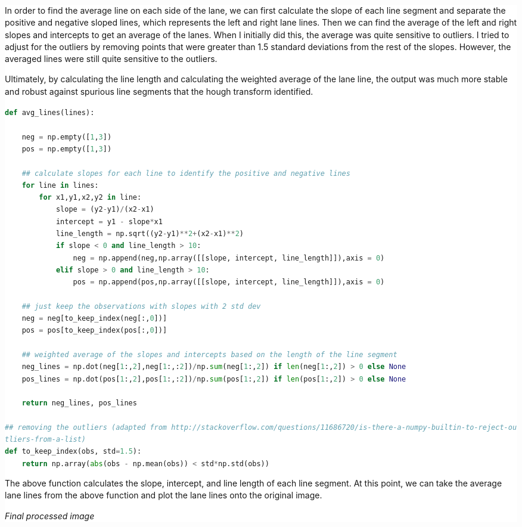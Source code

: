 In order to find the average line on each side of the lane, we can first calculate the slope of each line segment and separate the positive and negative sloped lines, which represents the left and right lane lines. Then we can find the average of the left and right slopes and intercepts to get an average of the lanes. When I initially did this, the average was quite sensitive to outliers. I tried to adjust for the outliers by removing points that were greater than 1.5 standard deviations from the rest of the slopes. However, the averaged lines were still quite sensitive to the outliers. 

Ultimately, by calculating the line length and calculating the weighted average of the lane line, the output was much more stable and robust against spurious line segments that the hough transform identified. 

```Python
def avg_lines(lines):
    
    neg = np.empty([1,3])
    pos = np.empty([1,3])
    
    ## calculate slopes for each line to identify the positive and negative lines
    for line in lines:
        for x1,y1,x2,y2 in line:
            slope = (y2-y1)/(x2-x1)
            intercept = y1 - slope*x1
            line_length = np.sqrt((y2-y1)**2+(x2-x1)**2)
            if slope < 0 and line_length > 10:
                neg = np.append(neg,np.array([[slope, intercept, line_length]]),axis = 0)
            elif slope > 0 and line_length > 10:
                pos = np.append(pos,np.array([[slope, intercept, line_length]]),axis = 0)
    
    ## just keep the observations with slopes with 2 std dev
    neg = neg[to_keep_index(neg[:,0])]
    pos = pos[to_keep_index(pos[:,0])]
    
    ## weighted average of the slopes and intercepts based on the length of the line segment
    neg_lines = np.dot(neg[1:,2],neg[1:,:2])/np.sum(neg[1:,2]) if len(neg[1:,2]) > 0 else None
    pos_lines = np.dot(pos[1:,2],pos[1:,:2])/np.sum(pos[1:,2]) if len(pos[1:,2]) > 0 else None
    
    return neg_lines, pos_lines
	
## removing the outliers (adapted from http://stackoverflow.com/questions/11686720/is-there-a-numpy-builtin-to-reject-outliers-from-a-list)
def to_keep_index(obs, std=1.5):
    return np.array(abs(obs - np.mean(obs)) < std*np.std(obs))
```

The above function calculates the slope, intercept, and line length of each line segment. At this point, we can take the average lane lines from the above function and plot the lane lines onto the original image. 

_Final processed image_